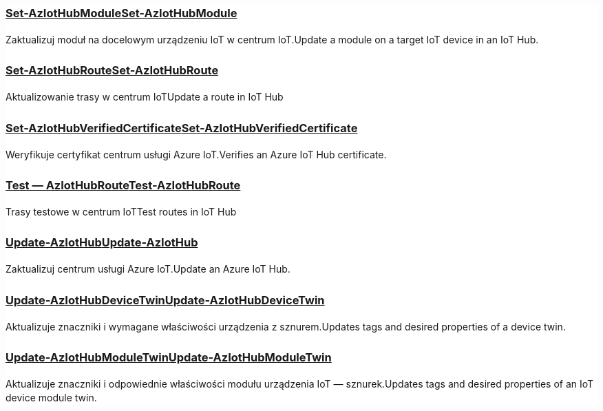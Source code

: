 ### [<span data-ttu-id="a3007-239">Set-AzIotHubModule</span><span class="sxs-lookup"><span data-stu-id="a3007-239">Set-AzIotHubModule</span></span>](Set-AzIotHubModule.md)
<span data-ttu-id="a3007-240">Zaktualizuj moduł na docelowym urządzeniu IoT w centrum IoT.</span><span class="sxs-lookup"><span data-stu-id="a3007-240">Update a module on a target IoT device in an IoT Hub.</span></span>

### [<span data-ttu-id="a3007-241">Set-AzIotHubRoute</span><span class="sxs-lookup"><span data-stu-id="a3007-241">Set-AzIotHubRoute</span></span>](Set-AzIotHubRoute.md)
<span data-ttu-id="a3007-242">Aktualizowanie trasy w centrum IoT</span><span class="sxs-lookup"><span data-stu-id="a3007-242">Update a route in IoT Hub</span></span>

### [<span data-ttu-id="a3007-243">Set-AzIotHubVerifiedCertificate</span><span class="sxs-lookup"><span data-stu-id="a3007-243">Set-AzIotHubVerifiedCertificate</span></span>](Set-AzIotHubVerifiedCertificate.md)
<span data-ttu-id="a3007-244">Weryfikuje certyfikat centrum usługi Azure IoT.</span><span class="sxs-lookup"><span data-stu-id="a3007-244">Verifies an Azure IoT Hub certificate.</span></span> 

### [<span data-ttu-id="a3007-245">Test — AzIotHubRoute</span><span class="sxs-lookup"><span data-stu-id="a3007-245">Test-AzIotHubRoute</span></span>](Test-AzIotHubRoute.md)
<span data-ttu-id="a3007-246">Trasy testowe w centrum IoT</span><span class="sxs-lookup"><span data-stu-id="a3007-246">Test routes in IoT Hub</span></span>

### [<span data-ttu-id="a3007-247">Update-AzIotHub</span><span class="sxs-lookup"><span data-stu-id="a3007-247">Update-AzIotHub</span></span>](Update-AzIotHub.md)
<span data-ttu-id="a3007-248">Zaktualizuj centrum usługi Azure IoT.</span><span class="sxs-lookup"><span data-stu-id="a3007-248">Update an Azure IoT Hub.</span></span>

### [<span data-ttu-id="a3007-249">Update-AzIotHubDeviceTwin</span><span class="sxs-lookup"><span data-stu-id="a3007-249">Update-AzIotHubDeviceTwin</span></span>](Update-AzIotHubDeviceTwin.md)
<span data-ttu-id="a3007-250">Aktualizuje znaczniki i wymagane właściwości urządzenia z sznurem.</span><span class="sxs-lookup"><span data-stu-id="a3007-250">Updates tags and desired properties of a device twin.</span></span>

### [<span data-ttu-id="a3007-251">Update-AzIotHubModuleTwin</span><span class="sxs-lookup"><span data-stu-id="a3007-251">Update-AzIotHubModuleTwin</span></span>](Update-AzIotHubModuleTwin.md)
<span data-ttu-id="a3007-252">Aktualizuje znaczniki i odpowiednie właściwości modułu urządzenia IoT — sznurek.</span><span class="sxs-lookup"><span data-stu-id="a3007-252">Updates tags and desired properties of an IoT device module twin.</span></span>

